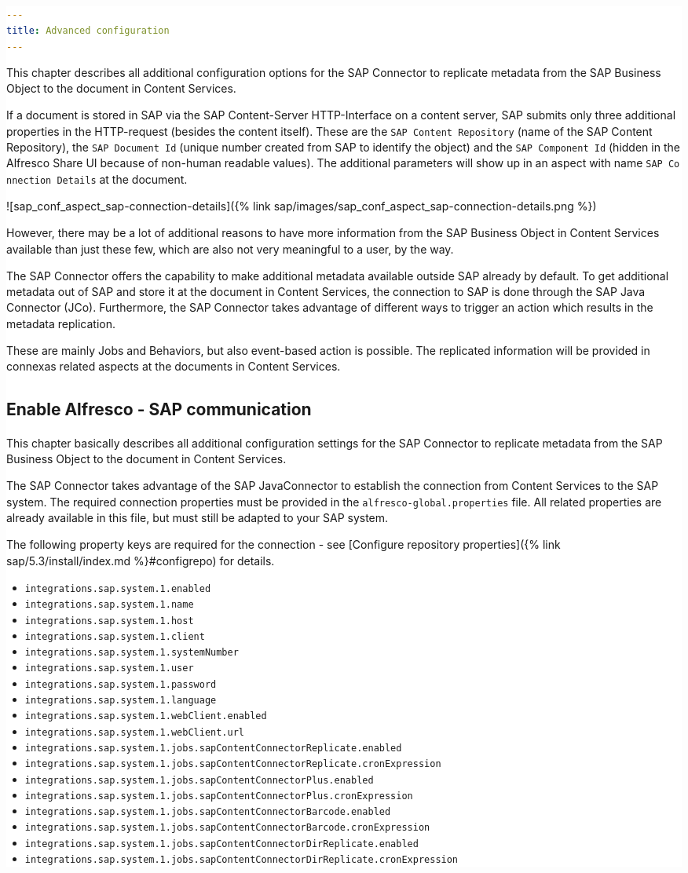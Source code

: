 ```yaml
---
title: Advanced configuration
---
```


This chapter describes all additional configuration options for the SAP Connector to replicate metadata from the SAP Business Object to the document in Content Services.

If a document is stored in SAP via the SAP Content-Server HTTP-Interface on a content server, SAP submits only three additional properties in the HTTP-request (besides the content itself). These are the `SAP Content Repository` (name of the SAP Content Repository), the `SAP Document Id` (unique number created from SAP to identify the object) and the `SAP Component Id` (hidden in the Alfresco Share UI because of non-human readable values). The additional parameters will show up in an aspect with name `SAP Connection Details` at the document.

![sap_conf_aspect_sap-connection-details]({% link sap/images/sap_conf_aspect_sap-connection-details.png %})

However, there may be a lot of additional reasons to have more information from the SAP Business Object in Content Services available than just these few, which are also not very meaningful to a user, by the way.

The SAP Connector offers the capability to make additional metadata available outside SAP already by default. To get additional metadata out of SAP and store it at the document in Content Services, the connection to SAP is done through the SAP Java Connector (JCo). Furthermore, the SAP Connector takes advantage of different ways to trigger an action which results in the metadata replication.

These are mainly Jobs and Behaviors, but also event-based action is possible. The replicated information will be provided in connexas related aspects at the documents in Content Services.

## Enable Alfresco - SAP communication

This chapter basically describes all additional configuration settings for the SAP Connector to replicate metadata from the SAP Business Object to the document in Content Services.

The SAP Connector takes advantage of the SAP JavaConnector to establish the connection from Content Services to the SAP system. The required connection properties must be provided in the `alfresco-global.properties` file. All related properties are already available in this file, but must still be adapted to your SAP system.

The following property keys are required for the connection - see [Configure repository properties]({% link sap/5.3/install/index.md %}#configrepo) for details.

* `integrations.sap.system.1.enabled`
* `integrations.sap.system.1.name`
* `integrations.sap.system.1.host`
* `integrations.sap.system.1.client`
* `integrations.sap.system.1.systemNumber`
* `integrations.sap.system.1.user`
* `integrations.sap.system.1.password`
* `integrations.sap.system.1.language`
* `integrations.sap.system.1.webClient.enabled`
* `integrations.sap.system.1.webClient.url`
* `integrations.sap.system.1.jobs.sapContentConnectorReplicate.enabled`
* `integrations.sap.system.1.jobs.sapContentConnectorReplicate.cronExpression`
* `integrations.sap.system.1.jobs.sapContentConnectorPlus.enabled`
* `integrations.sap.system.1.jobs.sapContentConnectorPlus.cronExpression`
* `integrations.sap.system.1.jobs.sapContentConnectorBarcode.enabled`
* `integrations.sap.system.1.jobs.sapContentConnectorBarcode.cronExpression`
* `integrations.sap.system.1.jobs.sapContentConnectorDirReplicate.enabled`
* `integrations.sap.system.1.jobs.sapContentConnectorDirReplicate.cronExpression`

